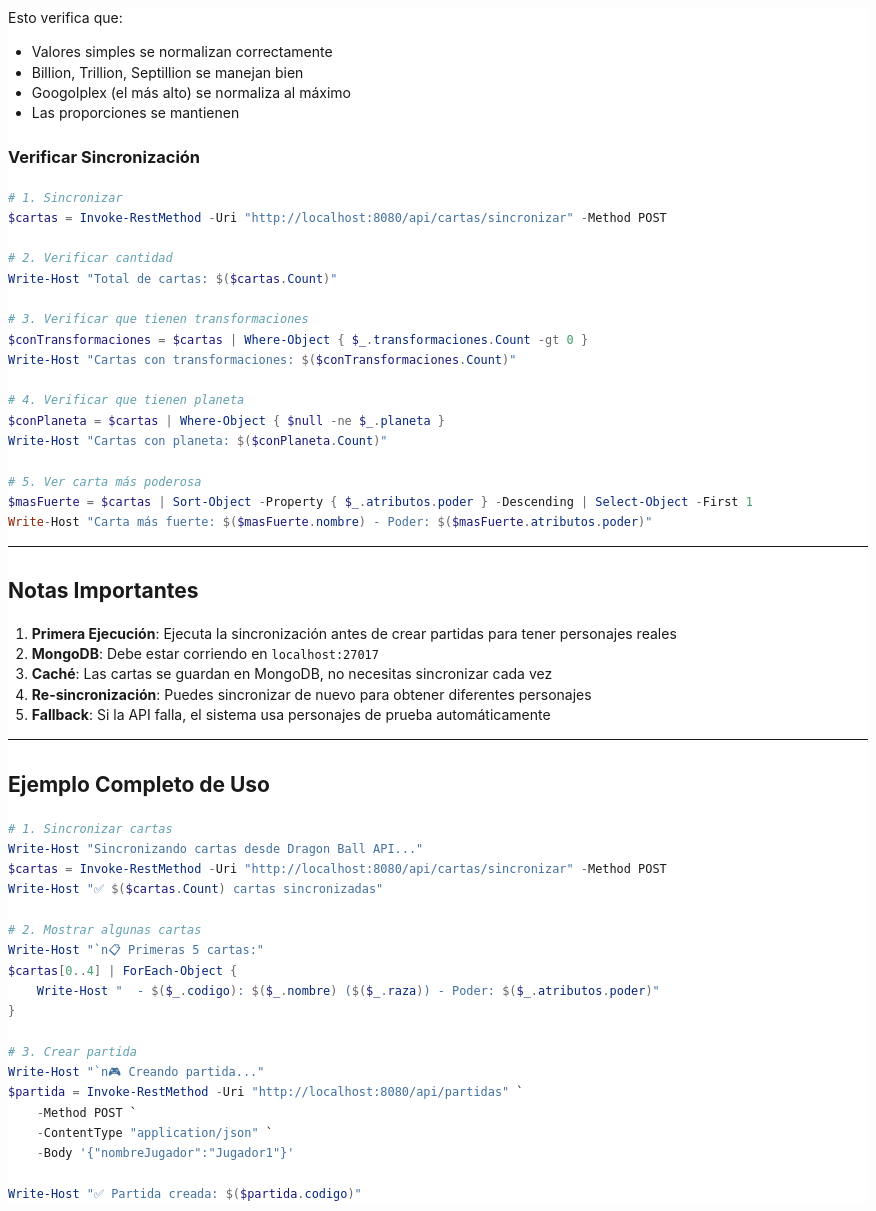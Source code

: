 Esto verifica que:
- Valores simples se normalizan correctamente
- Billion, Trillion, Septillion se manejan bien
- Googolplex (el más alto) se normaliza al máximo
- Las proporciones se mantienen

### Verificar Sincronización

```powershell
# 1. Sincronizar
$cartas = Invoke-RestMethod -Uri "http://localhost:8080/api/cartas/sincronizar" -Method POST

# 2. Verificar cantidad
Write-Host "Total de cartas: $($cartas.Count)"

# 3. Verificar que tienen transformaciones
$conTransformaciones = $cartas | Where-Object { $_.transformaciones.Count -gt 0 }
Write-Host "Cartas con transformaciones: $($conTransformaciones.Count)"

# 4. Verificar que tienen planeta
$conPlaneta = $cartas | Where-Object { $null -ne $_.planeta }
Write-Host "Cartas con planeta: $($conPlaneta.Count)"

# 5. Ver carta más poderosa
$masFuerte = $cartas | Sort-Object -Property { $_.atributos.poder } -Descending | Select-Object -First 1
Write-Host "Carta más fuerte: $($masFuerte.nombre) - Poder: $($masFuerte.atributos.poder)"
```

---

## Notas Importantes

1. **Primera Ejecución**: Ejecuta la sincronización antes de crear partidas para tener personajes reales
2. **MongoDB**: Debe estar corriendo en `localhost:27017`
3. **Caché**: Las cartas se guardan en MongoDB, no necesitas sincronizar cada vez
4. **Re-sincronización**: Puedes sincronizar de nuevo para obtener diferentes personajes
5. **Fallback**: Si la API falla, el sistema usa personajes de prueba automáticamente

---

## Ejemplo Completo de Uso

```powershell
# 1. Sincronizar cartas
Write-Host "Sincronizando cartas desde Dragon Ball API..."
$cartas = Invoke-RestMethod -Uri "http://localhost:8080/api/cartas/sincronizar" -Method POST
Write-Host "✅ $($cartas.Count) cartas sincronizadas"

# 2. Mostrar algunas cartas
Write-Host "`n📋 Primeras 5 cartas:"
$cartas[0..4] | ForEach-Object {
    Write-Host "  - $($_.codigo): $($_.nombre) ($($_.raza)) - Poder: $($_.atributos.poder)"
}

# 3. Crear partida
Write-Host "`n🎮 Creando partida..."
$partida = Invoke-RestMethod -Uri "http://localhost:8080/api/partidas" `
    -Method POST `
    -ContentType "application/json" `
    -Body '{"nombreJugador":"Jugador1"}'
    
Write-Host "✅ Partida creada: $($partida.codigo)"
```
